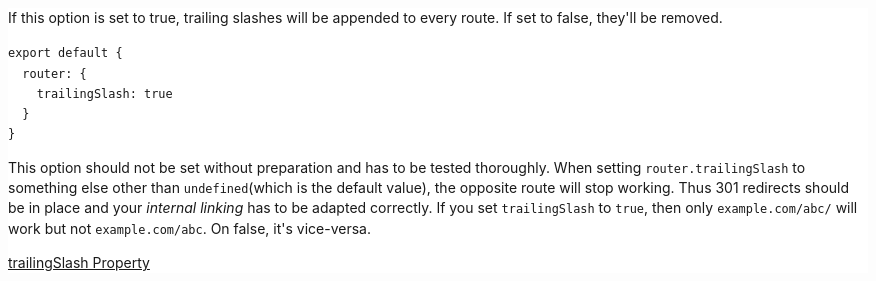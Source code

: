 If this option is set to true, trailing slashes will be appended to every route. If set to false, they'll be removed.

```js{}[nuxt.config.js]
export default {
  router: {
    trailingSlash: true
  }
}
```

<base-alert>

This option should not be set without preparation and has to be tested thoroughly. When setting `router.trailingSlash` to something else other than `undefined`(which is the default value), the opposite route will stop working. Thus 301 redirects should be in place and your *internal linking* has to be adapted correctly. If you set `trailingSlash` to `true`, then only `example.com/abc/` will work but not `example.com/abc`. On false, it's vice-versa.

</base-alert>

<base-alert type="next">

[trailingSlash Property](/docs/2.x/configuration-glossary/configuration-router#trailingslash)

</base-alert>

